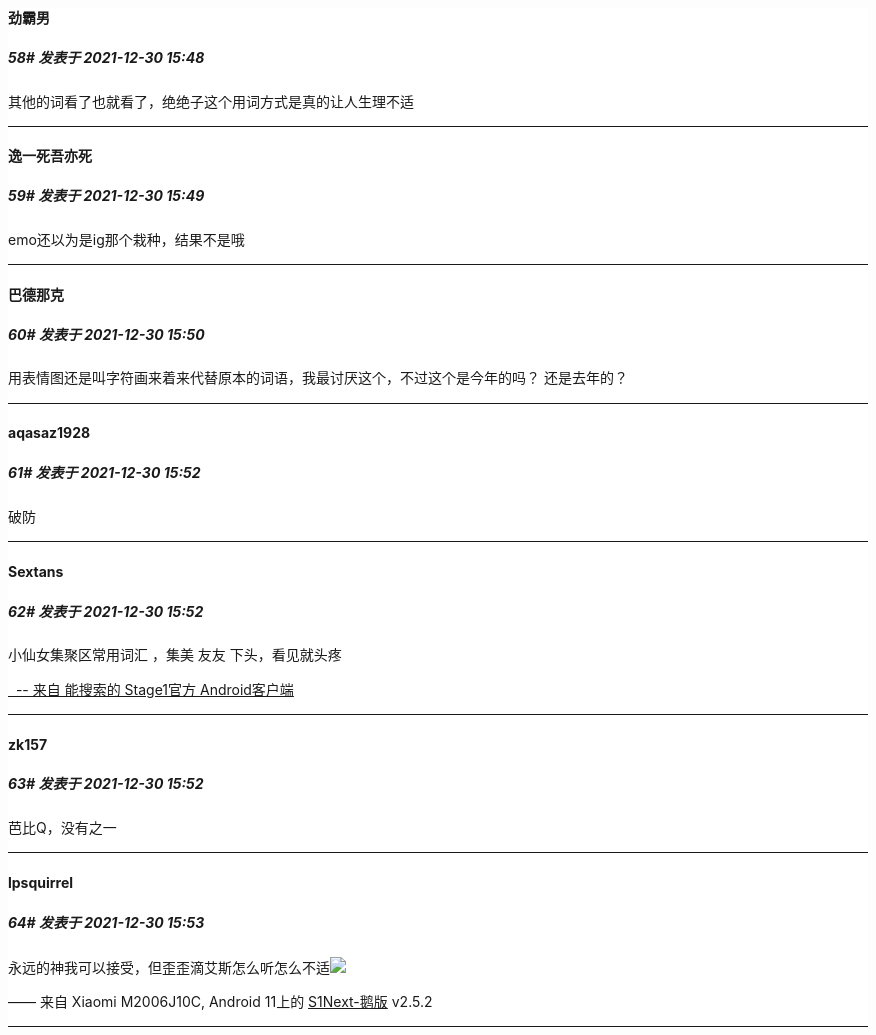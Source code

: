 ####  劲霸男  
##### 58#       发表于 2021-12-30 15:48

其他的词看了也就看了，绝绝子这个用词方式是真的让人生理不适

*****

####  逸一死吾亦死  
##### 59#       发表于 2021-12-30 15:49

emo还以为是ig那个栽种，结果不是哦

*****

####  巴德那克  
##### 60#       发表于 2021-12-30 15:50

用表情图还是叫字符画来着来代替原本的词语，我最讨厌这个，不过这个是今年的吗？ 还是去年的？



*****

####  aqasaz1928  
##### 61#       发表于 2021-12-30 15:52

破防

*****

####  Sextans  
##### 62#       发表于 2021-12-30 15:52

小仙女集聚区常用词汇 ，集美 友友 下头，看见就头疼

[  -- 来自 能搜索的 Stage1官方 Android客户端](https://www.coolapk.com/apk/140634)

*****

####  zk157  
##### 63#       发表于 2021-12-30 15:52

芭比Q，没有之一

*****

####  lpsquirrel  
##### 64#       发表于 2021-12-30 15:53

永远的神我可以接受，但歪歪滴艾斯怎么听怎么不适<img src="https://static.saraba1st.com/image/smiley/face2017/067.png" referrerpolicy="no-referrer">

—— 来自 Xiaomi M2006J10C, Android 11上的 [S1Next-鹅版](https://github.com/ykrank/S1-Next/releases) v2.5.2

*****
